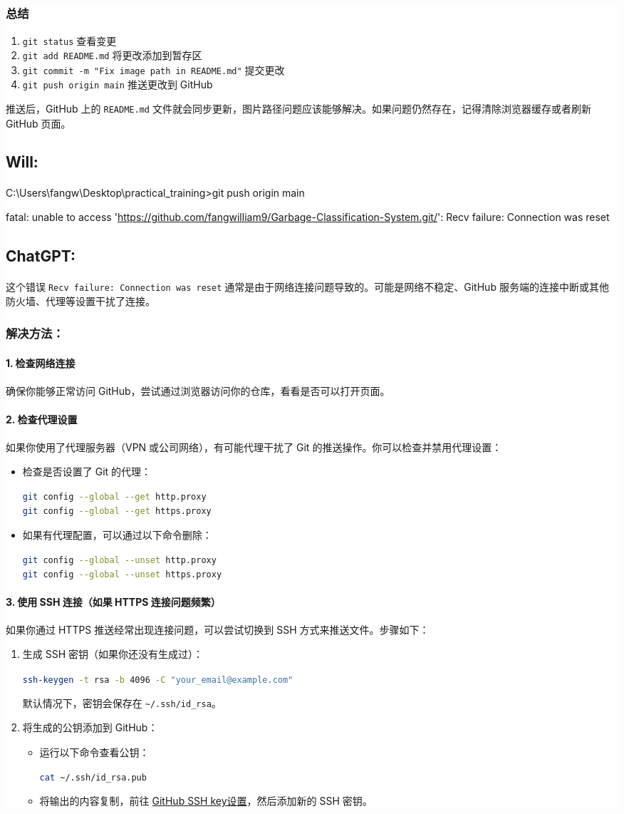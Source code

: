 
### **总结**
1. `git status` 查看变更
2. `git add README.md` 将更改添加到暂存区
3. `git commit -m "Fix image path in README.md"` 提交更改
4. `git push origin main` 推送更改到 GitHub

推送后，GitHub 上的 `README.md` 文件就会同步更新，图片路径问题应该能够解决。如果问题仍然存在，记得清除浏览器缓存或者刷新 GitHub 页面。

## Will:

 C:\Users\fangw\Desktop\practical_training>git push origin main

fatal: unable to access 'https://github.com/fangwilliam9/Garbage-Classification-System.git/': Recv failure: Connection was reset

## ChatGPT:

 这个错误 `Recv failure: Connection was reset` 通常是由于网络连接问题导致的。可能是网络不稳定、GitHub 服务端的连接中断或其他防火墙、代理等设置干扰了连接。

### 解决方法：

#### **1. 检查网络连接**
确保你能够正常访问 GitHub，尝试通过浏览器访问你的仓库，看看是否可以打开页面。

#### **2. 检查代理设置**
如果你使用了代理服务器（VPN 或公司网络），有可能代理干扰了 Git 的推送操作。你可以检查并禁用代理设置：
- 检查是否设置了 Git 的代理：
  ```bash
  git config --global --get http.proxy
  git config --global --get https.proxy
  ```
- 如果有代理配置，可以通过以下命令删除：
  ```bash
  git config --global --unset http.proxy
  git config --global --unset https.proxy
  ```

#### **3. 使用 SSH 连接（如果 HTTPS 连接问题频繁）**
如果你通过 HTTPS 推送经常出现连接问题，可以尝试切换到 SSH 方式来推送文件。步骤如下：

1. 生成 SSH 密钥（如果你还没有生成过）：
   ```bash
   ssh-keygen -t rsa -b 4096 -C "your_email@example.com"
   ```
   默认情况下，密钥会保存在 `~/.ssh/id_rsa`。

2. 将生成的公钥添加到 GitHub：
   - 运行以下命令查看公钥：
     ```bash
     cat ~/.ssh/id_rsa.pub
     ```
   - 将输出的内容复制，前往 [GitHub SSH key设置](https://github.com/settings/keys)，然后添加新的 SSH 密钥。
